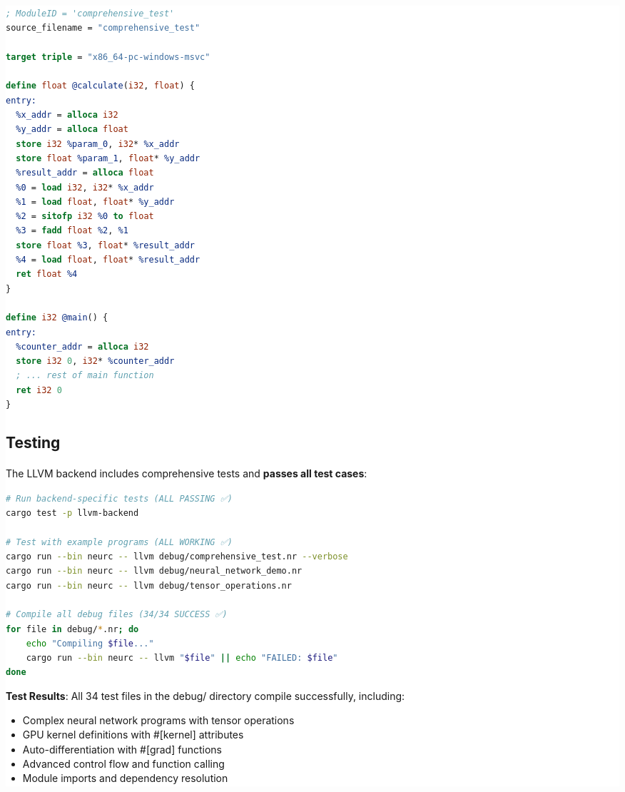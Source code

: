 ```llvm
; ModuleID = 'comprehensive_test'
source_filename = "comprehensive_test"

target triple = "x86_64-pc-windows-msvc"

define float @calculate(i32, float) {
entry:
  %x_addr = alloca i32
  %y_addr = alloca float
  store i32 %param_0, i32* %x_addr
  store float %param_1, float* %y_addr
  %result_addr = alloca float
  %0 = load i32, i32* %x_addr
  %1 = load float, float* %y_addr
  %2 = sitofp i32 %0 to float
  %3 = fadd float %2, %1
  store float %3, float* %result_addr
  %4 = load float, float* %result_addr
  ret float %4
}

define i32 @main() {
entry:
  %counter_addr = alloca i32
  store i32 0, i32* %counter_addr
  ; ... rest of main function
  ret i32 0
}
```

## Testing

The LLVM backend includes comprehensive tests and **passes all test cases**:

```bash
# Run backend-specific tests (ALL PASSING ✅)
cargo test -p llvm-backend

# Test with example programs (ALL WORKING ✅)
cargo run --bin neurc -- llvm debug/comprehensive_test.nr --verbose
cargo run --bin neurc -- llvm debug/neural_network_demo.nr
cargo run --bin neurc -- llvm debug/tensor_operations.nr

# Compile all debug files (34/34 SUCCESS ✅)
for file in debug/*.nr; do
    echo "Compiling $file..."
    cargo run --bin neurc -- llvm "$file" || echo "FAILED: $file"
done
```

**Test Results**: All 34 test files in the debug/ directory compile successfully, including:
- Complex neural network programs with tensor operations
- GPU kernel definitions with #[kernel] attributes  
- Auto-differentiation with #[grad] functions
- Advanced control flow and function calling
- Module imports and dependency resolution
